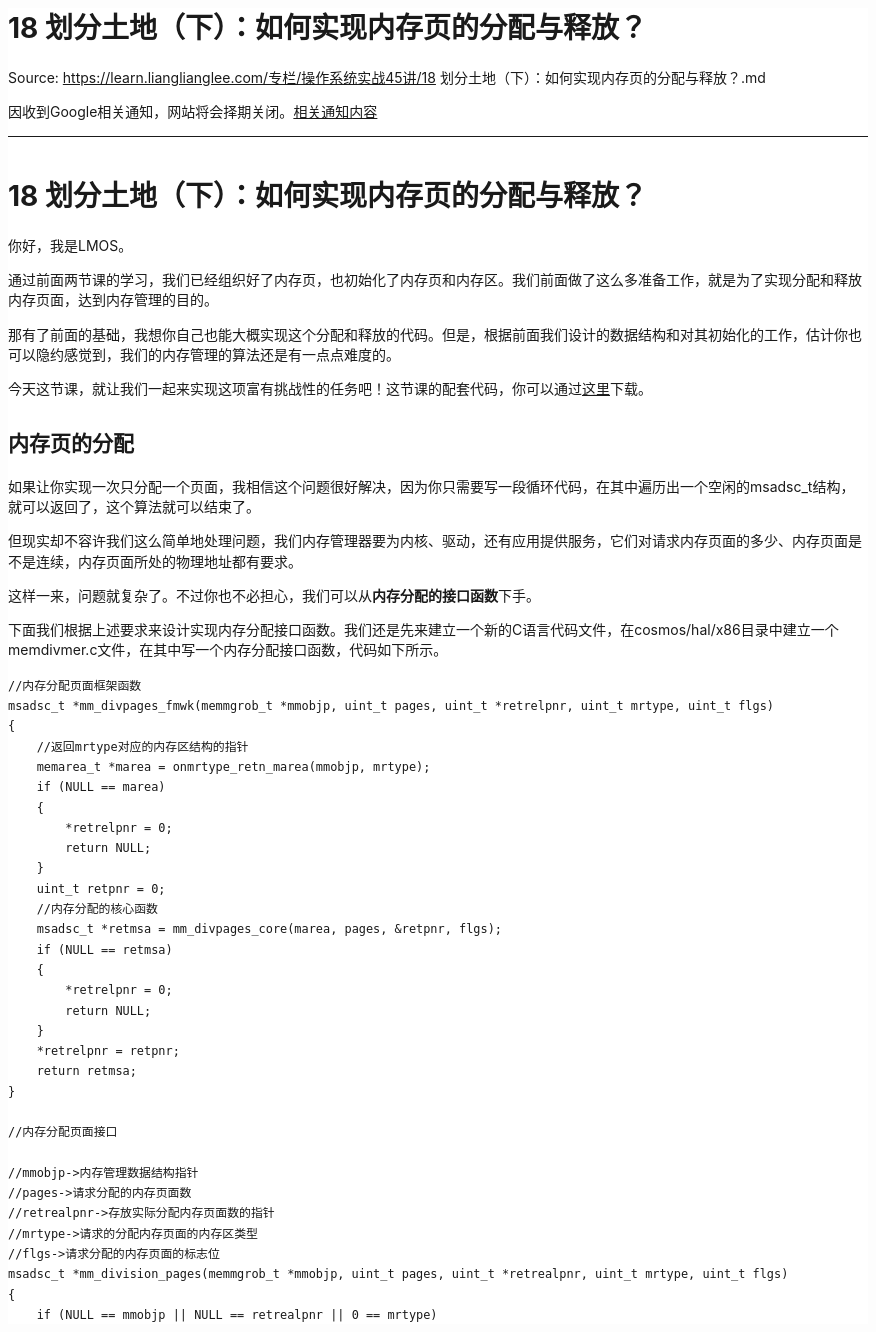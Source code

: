 # 18 划分土地（下）：如何实现内存页的分配与释放？ 

Source: https://learn.lianglianglee.com/专栏/操作系统实战45讲/18 划分土地（下）：如何实现内存页的分配与释放？.md

因收到Google相关通知，网站将会择期关闭。[相关通知内容](https://lumendatabase.org/notices/44265620)

---

# 18 划分土地（下）：如何实现内存页的分配与释放？

你好，我是LMOS。

通过前面两节课的学习，我们已经组织好了内存页，也初始化了内存页和内存区。我们前面做了这么多准备工作，就是为了实现分配和释放内存页面，达到内存管理的目的。

那有了前面的基础，我想你自己也能大概实现这个分配和释放的代码。但是，根据前面我们设计的数据结构和对其初始化的工作，估计你也可以隐约感觉到，我们的内存管理的算法还是有一点点难度的。

今天这节课，就让我们一起来实现这项富有挑战性的任务吧！这节课的配套代码，你可以通过[这里](https://gitee.com/lmos/cosmos/tree/master/lesson16~18/Cosmos)下载。

## 内存页的分配

如果让你实现一次只分配一个页面，我相信这个问题很好解决，因为你只需要写一段循环代码，在其中遍历出一个空闲的msadsc\_t结构，就可以返回了，这个算法就可以结束了。

但现实却不容许我们这么简单地处理问题，我们内存管理器要为内核、驱动，还有应用提供服务，它们对请求内存页面的多少、内存页面是不是连续，内存页面所处的物理地址都有要求。

这样一来，问题就复杂了。不过你也不必担心，我们可以从**内存分配的接口函数**下手。

下面我们根据上述要求来设计实现内存分配接口函数。我们还是先来建立一个新的C语言代码文件，在cosmos/hal/x86目录中建立一个memdivmer.c文件，在其中写一个内存分配接口函数，代码如下所示。

```
//内存分配页面框架函数
msadsc_t *mm_divpages_fmwk(memmgrob_t *mmobjp, uint_t pages, uint_t *retrelpnr, uint_t mrtype, uint_t flgs)
{
    //返回mrtype对应的内存区结构的指针
    memarea_t *marea = onmrtype_retn_marea(mmobjp, mrtype);
    if (NULL == marea)
    {
        *retrelpnr = 0;
        return NULL;
    }
    uint_t retpnr = 0;
    //内存分配的核心函数
    msadsc_t *retmsa = mm_divpages_core(marea, pages, &retpnr, flgs);
    if (NULL == retmsa)
    {
        *retrelpnr = 0;
        return NULL;
    }
    *retrelpnr = retpnr;
    return retmsa;
}

//内存分配页面接口

//mmobjp->内存管理数据结构指针
//pages->请求分配的内存页面数
//retrealpnr->存放实际分配内存页面数的指针
//mrtype->请求的分配内存页面的内存区类型
//flgs->请求分配的内存页面的标志位
msadsc_t *mm_division_pages(memmgrob_t *mmobjp, uint_t pages, uint_t *retrealpnr, uint_t mrtype, uint_t flgs)
{
    if (NULL == mmobjp || NULL == retrealpnr || 0 == mrtype)
```